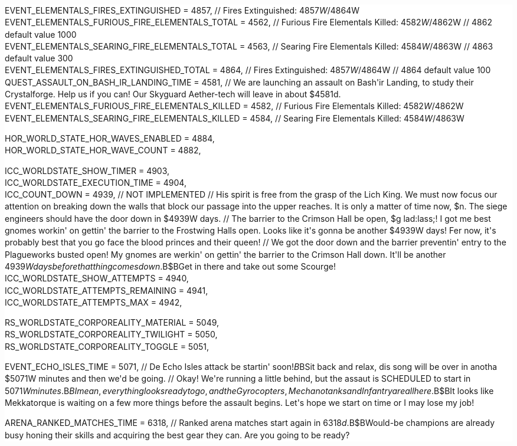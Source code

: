 
EVENT\_ELEMENTALS\_FIRES\_EXTINGUISHED = 4857, // Fires Extinguished: $4857W/$4864W  
EVENT\_ELEMENTALS\_FURIOUS\_FIRE\_ELEMENTALS\_TOTAL = 4562, // Furious Fire Elementals Killed: $4582W/$4862W // 4862 default value 1000  
EVENT\_ELEMENTALS\_SEARING\_FIRE\_ELEMENTALS\_TOTAL = 4563, // Searing Fire Elementals Killed: $4584W/$4863W // 4863 default value 300  
EVENT\_ELEMENTALS\_FIRES\_EXTINGUISHED\_TOTAL = 4864, // Fires Extinguished: $4857W/$4864W // 4864 default value 100  
QUEST\_ASSAULT\_ON\_BASH\_IR\_LANDING\_TIME = 4581, // We are launching an assault on Bash'ir Landing, to study their Crystalforge. Help us if you can! Our Skyguard Aether-tech will leave in about $4581d.  
EVENT\_ELEMENTALS\_FURIOUS\_FIRE\_ELEMENTALS\_KILLED = 4582, // Furious Fire Elementals Killed: $4582W/$4862W  
EVENT\_ELEMENTALS\_SEARING\_FIRE\_ELEMENTALS\_KILLED = 4584, // Searing Fire Elementals Killed: $4584W/$4863W  


HOR\_WORLD\_STATE\_HOR\_WAVES\_ENABLED = 4884,  
HOR\_WORLD\_STATE\_HOR\_WAVE\_COUNT = 4882,  


ICC\_WORLDSTATE\_SHOW\_TIMER = 4903,  
ICC\_WORLDSTATE\_EXECUTION\_TIME = 4904,  
ICC\_COUNT\_DOWN = 4939, // NOT IMPLEMENTED // His spirit is free from the grasp of the Lich King. We must now focus our attention on breaking down the walls that block our passage into the upper reaches. It is only a matter of time now, $n. The siege engineers should have the door down in $4939W days. // The barrier to the Crimson Hall be open, $g lad:lass;! I got me best gnomes workin' on gettin' the barrier to the Frostwing Halls open. Looks like it's gonna be another $4939W days! Fer now,   it's probably best that you go face the blood princes and their queen! // We got the door down and the barrier preventin' entry to the Plagueworks busted open! My gnomes are werkin' on gettin' the barrier to the Crimson Hall down. It'll be another $4939W days before that thing comes down.$B$BGet in there and take out some Scourge!  
ICC\_WORLDSTATE\_SHOW\_ATTEMPTS = 4940,  
ICC\_WORLDSTATE\_ATTEMPTS\_REMAINING = 4941,  
ICC\_WORLDSTATE\_ATTEMPTS\_MAX = 4942,  


RS\_WORLDSTATE\_CORPOREALITY\_MATERIAL = 5049,  
RS\_WORLDSTATE\_CORPOREALITY\_TWILIGHT = 5050,  
RS\_WORLDSTATE\_CORPOREALITY\_TOGGLE = 5051,  


EVENT\_ECHO\_ISLES\_TIME = 5071, // De Echo Isles attack be startin' soon!$B$BSit back and relax, dis song will be over in anotha $5071W minutes and then we'd be going. // Okay! We're running a little behind, but the assaut is SCHEDULED to start in $5071W minutes.$B$BI mean, everything looks ready to go, and the Gyrocopters, Mechanotanks and Infantry are all here.$B$BIt looks like Mekkatorque is waiting on a few more things before the assault begins. Let's hope we start on time or I may lose   my job!  


ARENA\_RANKED\_MATCHES\_TIME = 6318, // Ranked arena matches start again in $6318d.$B$BWould-be champions are already busy honing their skills and acquiring the best gear they can. Are you going to be ready?  
